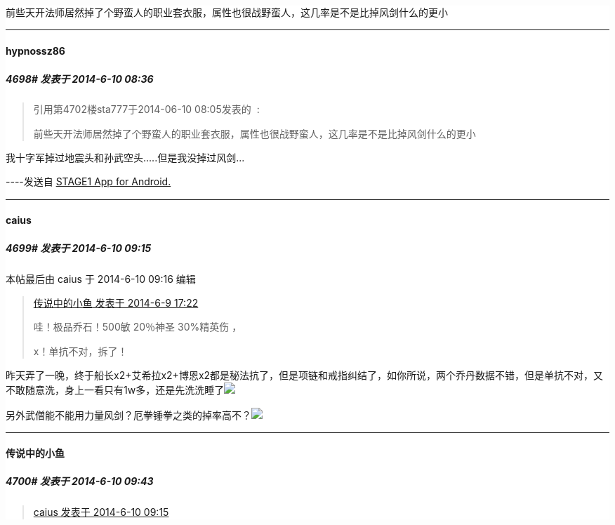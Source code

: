 


前些天开法师居然掉了个野蛮人的职业套衣服，属性也很战野蛮人，这几率是不是比掉风剑什么的更小







-----

####  hypnossz86  
##### 4698#       发表于 2014-6-10 08:36



<blockquote>引用第4702楼sta777于2014-06-10 08:05发表的  :

前些天开法师居然掉了个野蛮人的职业套衣服，属性也很战野蛮人，这几率是不是比掉风剑什么的更小</blockquote>
我十字军掉过地震头和孙武空头.....但是我没掉过风剑...


----发送自 [STAGE1 App for Android.](http://stage1.5j4m.com/?1.14)







-----

####  caius  
##### 4699#       发表于 2014-6-10 09:15



 本帖最后由 caius 于 2014-6-10 09:16 编辑 
<blockquote><a href="httphttps://bbs.saraba1st.com/2b/forum.php?mod=redirect&amp;goto=findpost&amp;pid=25661427&amp;ptid=1002001" target="_blank">传说中的小鱼 发表于 2014-6-9 17:22</a>

哇！极品乔石！500敏 20％神圣 30%精英伤 ，

x！单抗不对，拆了！</blockquote>
昨天弄了一晚，终于船长x2+艾希拉x2+博恩x2都是秘法抗了，但是项链和戒指纠结了，如你所说，两个乔丹数据不错，但是单抗不对，又不敢随意洗，身上一看只有1w多，还是先洗洗睡了<img src="https://static.saraba1st.com/image/smiley/face/149.gif" referrerpolicy="no-referrer">


另外武僧能不能用力量风剑？厄拳锤拳之类的掉率高不？<img src="https://static.saraba1st.com/image/smiley/face/149.gif" referrerpolicy="no-referrer">







-----

####  传说中的小鱼  
##### 4700#       发表于 2014-6-10 09:43



<blockquote><a href="httphttps://bbs.saraba1st.com/2b/forum.php?mod=redirect&amp;goto=findpost&amp;pid=25668002&amp;ptid=1002001" target="_blank">caius 发表于 2014-6-10 09:15</a>
